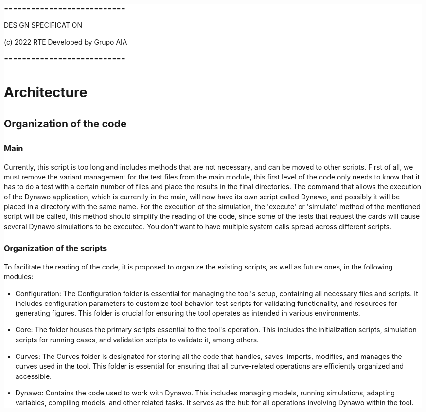
===========================

DESIGN SPECIFICATION

(c) 2022 RTE
Developed by Grupo AIA

===========================


# Architecture

## Organization of the code

### Main

Currently, this script is too long and includes methods that are not
necessary, and can be moved to other scripts.  First of all, we must
remove the variant management for the test files from the main module,
this first level of the code only needs to know that it has to do a
test with a certain number of files and place the results in the final
directories.  The command that allows the execution of the Dynawo
application, which is currently in the main, will now have its own
script called Dynawo, and possibly it will be placed in a directory
with the same name. For the execution of the simulation, the 'execute'
or 'simulate' method of the mentioned script will be called, this
method should simplify the reading of the code, since some of the
tests that request the cards will cause several Dynawo simulations to
be executed. You don't want to have multiple system calls spread
across different scripts.

### Organization of the scripts

To facilitate the reading of the code, it is proposed to organize the
existing scripts, as well as future ones, in the following modules:

  - Configuration: The Configuration folder is essential for managing the 
  tool's setup, containing all necessary files and scripts. It includes 
  configuration parameters to customize tool behavior, test scripts for 
  validating functionality, and resources for generating figures. This 
  folder is crucial for ensuring the tool operates as intended in various 
  environments.
  
  - Core: The folder houses the primary scripts essential to the tool's 
  operation. This includes the initialization scripts, simulation scripts 
  for running cases, and validation scripts to validate it, among others.
  
  - Curves: The Curves folder is designated for storing all the code that 
  handles, saves, imports, modifies, and manages the curves used in the tool. 
  This folder is essential for ensuring that all curve-related operations are 
  efficiently organized and accessible.
  
  - Dynawo: Contains the code used to work with Dynawo. This includes 
  managing models, running simulations, adapting variables, compiling models, 
  and other related tasks. It serves as the hub for all operations involving 
  Dynawo within the tool.
  